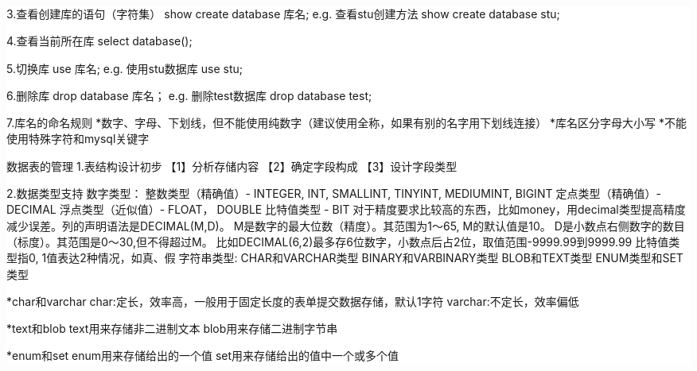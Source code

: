 3.查看创建库的语句（字符集）
show create database 库名;
e.g. 查看stu创建方法
show create database stu;

4.查看当前所在库
select database();

5.切换库
use 库名;
e.g. 使用stu数据库
use stu;

6.删除库
drop database 库名；
e.g. 删除test数据库
drop database test;

7.库名的命名规则
*数字、字母、下划线，但不能使用纯数字（建议使用全称，如果有别的名字用下划线连接）
*库名区分字母大小写
*不能使用特殊字符和mysql关键字

数据表的管理
1.表结构设计初步
【1】分析存储内容
【2】确定字段构成
【3】设计字段类型

2.数据类型支持
数字类型：
整数类型（精确值）- INTEGER, INT, SMALLINT, TINYINT, MEDIUMINT, BIGINT
定点类型（精确值）- DECIMAL
浮点类型（近似值）- FLOAT， DOUBLE
比特值类型 - BIT
对于精度要求比较高的东西，比如money，用decimal类型提高精度减少误差。列的声明语法是DECIMAL(M,D)。
M是数字的最大位数（精度）。其范围为1～65, M的默认值是10。
D是小数点右侧数字的数目（标度）。其范围是0～30,但不得超过M。
比如DECIMAL(6,2)最多存6位数字，小数点后占2位，取值范围-9999.99到9999.99
比特值类型指0, 1值表达2种情况，如真、假
字符串类型:
CHAR和VARCHAR类型
BINARY和VARBINARY类型
BLOB和TEXT类型
ENUM类型和SET类型

*char和varchar
char:定长，效率高，一般用于固定长度的表单提交数据存储，默认1字符
varchar:不定长，效率偏低

*text和blob
text用来存储非二进制文本
blob用来存储二进制字节串

*enum和set
enum用来存储给出的一个值
set用来存储给出的值中一个或多个值
